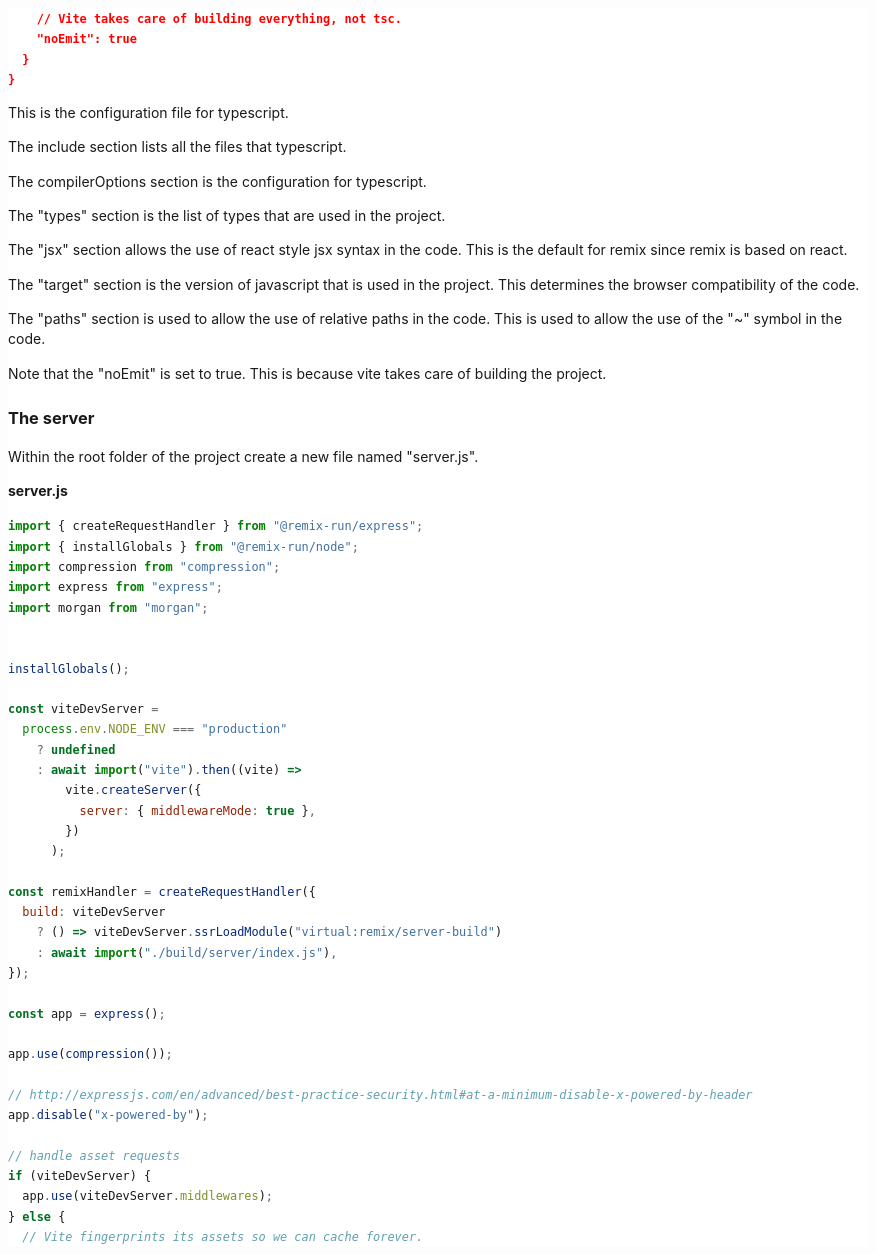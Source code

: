 ```json
    // Vite takes care of building everything, not tsc.
    "noEmit": true
  }
}
```
This is the configuration file for typescript.

The include section lists all the files that typescript.

The compilerOptions section is the configuration for typescript.

The "types" section is the list of types that are used in the project.

The "jsx" section allows the use of react style jsx syntax in the code.  This is the default for remix since remix is based on react.

The "target" section is the version of javascript that is used in the project.  This determines the browser compatibility of the code.

The "paths" section is used to allow the use of relative paths in the code.  This is used to allow the use of the "~" symbol in the code.

Note that the "noEmit" is set to true.  This is because vite takes care of building the project.

### The server

Within the root folder of the project create a new file named "server.js".  

**server.js**
```javascript
import { createRequestHandler } from "@remix-run/express";
import { installGlobals } from "@remix-run/node";
import compression from "compression";
import express from "express";
import morgan from "morgan";


installGlobals();

const viteDevServer =
  process.env.NODE_ENV === "production"
    ? undefined
    : await import("vite").then((vite) =>
        vite.createServer({
          server: { middlewareMode: true },
        })
      );

const remixHandler = createRequestHandler({
  build: viteDevServer
    ? () => viteDevServer.ssrLoadModule("virtual:remix/server-build")
    : await import("./build/server/index.js"),
});

const app = express();

app.use(compression());

// http://expressjs.com/en/advanced/best-practice-security.html#at-a-minimum-disable-x-powered-by-header
app.disable("x-powered-by");

// handle asset requests
if (viteDevServer) {
  app.use(viteDevServer.middlewares);
} else {
  // Vite fingerprints its assets so we can cache forever.
```